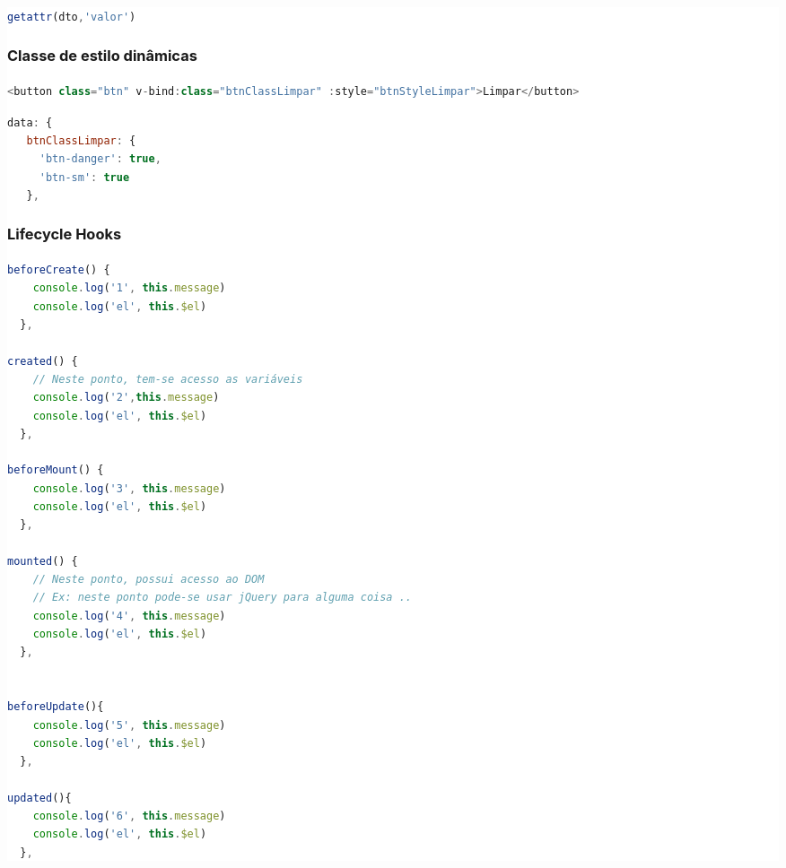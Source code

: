 ~~~javascript
getattr(dto,'valor')
~~~

### Classe de estilo dinâmicas
~~~javascript
<button class="btn" v-bind:class="btnClassLimpar" :style="btnStyleLimpar">Limpar</button>
~~~

~~~javascript
data: {
   btnClassLimpar: {
     'btn-danger': true,
     'btn-sm': true
   },
~~~

### Lifecycle Hooks
~~~javascript
beforeCreate() {
    console.log('1', this.message)
    console.log('el', this.$el)
  },
  
created() {
    // Neste ponto, tem-se acesso as variáveis
    console.log('2',this.message)
    console.log('el', this.$el) 
  },
  
beforeMount() {
    console.log('3', this.message)
    console.log('el', this.$el)
  },
  
mounted() {
    // Neste ponto, possui acesso ao DOM
    // Ex: neste ponto pode-se usar jQuery para alguma coisa ..
    console.log('4', this.message)
    console.log('el', this.$el)
  },
  
  
beforeUpdate(){
    console.log('5', this.message)
    console.log('el', this.$el)
  },
  
updated(){
    console.log('6', this.message)
    console.log('el', this.$el)
  },

~~~

